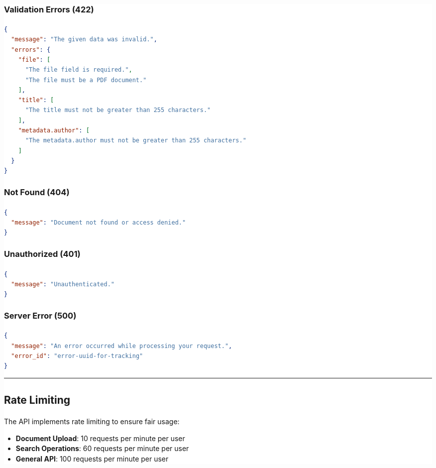 ### Validation Errors (422)

```json
{
  "message": "The given data was invalid.",
  "errors": {
    "file": [
      "The file field is required.",
      "The file must be a PDF document."
    ],
    "title": [
      "The title must not be greater than 255 characters."
    ],
    "metadata.author": [
      "The metadata.author must not be greater than 255 characters."
    ]
  }
}
```

### Not Found (404)

```json
{
  "message": "Document not found or access denied."
}
```

### Unauthorized (401)

```json
{
  "message": "Unauthenticated."
}
```

### Server Error (500)

```json
{
  "message": "An error occurred while processing your request.",
  "error_id": "error-uuid-for-tracking"
}
```

---

## Rate Limiting

The API implements rate limiting to ensure fair usage:

- **Document Upload**: 10 requests per minute per user
- **Search Operations**: 60 requests per minute per user
- **General API**: 100 requests per minute per user
